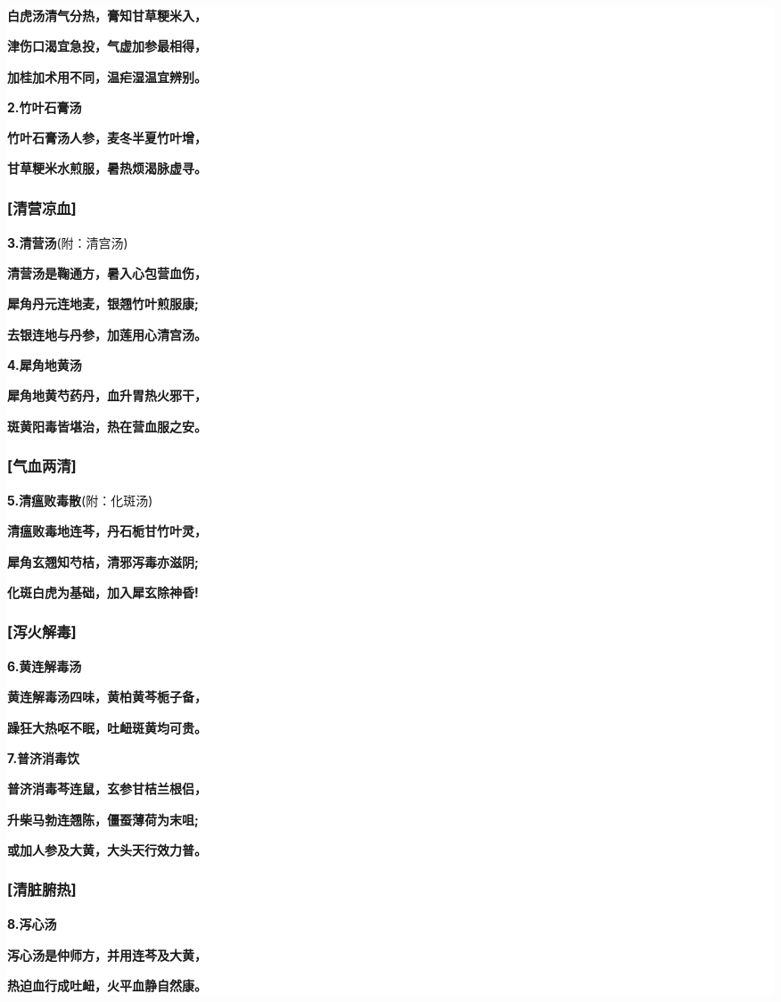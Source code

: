 **白虎汤清气分热，膏知甘草粳米入，**

**津伤口渴宜急投，气虚加参最相得，**

**加桂加术用不同，温疟湿温宜辨别。**

**2.竹叶石膏汤**

**竹叶石膏汤人参，麦冬半夏竹叶增，**

**甘草粳米水煎服，暑热烦渴脉虚寻。**

### [**清营凉血**]

**3.清营汤**(附：清宫汤)

**清营汤是鞠通方，暑入心包营血伤，**

**犀角丹元连地麦，银翘竹叶煎服康;**

**去银连地与丹参，加莲用心清宫汤。**

**4.犀角地黄汤**

**犀角地黄芍药丹，血升胃热火邪干，**

**斑黄阳毒皆堪治，热在营血服之安。**

### [**气血两清**]

**5.清瘟败毒散**(附：化斑汤)

**清瘟败毒地连芩，丹石栀甘竹叶灵，**

**犀角玄翘知芍桔，清邪泻毒亦滋阴;**

**化斑白虎为基础，加入犀玄除神昏!**

### [**泻火解毒**]

**6.黄连解毒汤**

**黄连解毒汤四味，黄柏黄芩栀子备，**

**躁狂大热呕不眠，吐衄斑黄均可贵。**

**7.普济消毒饮**

**普济消毒芩连鼠，玄参甘桔兰根侣，**

**升柴马勃连翘陈，僵蚕薄荷为末咀;**

**或加人参及大黄，大头天行效力普。**

### [**清脏腑热**]

**8.泻心汤**

**泻心汤是仲师方，并用连芩及大黄，**

**热迫血行成吐衄，火平血静自然康。**
